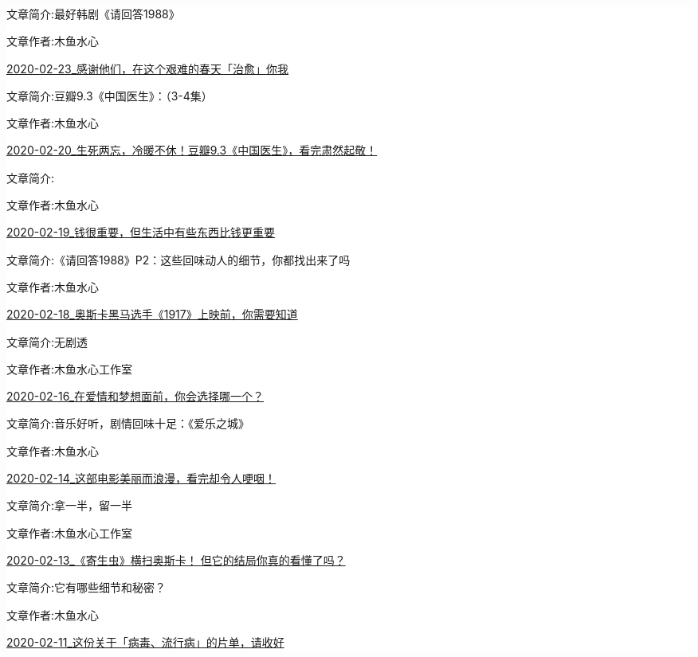 文章简介:最好韩剧《请回答1988》

文章作者:木鱼水心

[2020-02-23_感谢他们，在这个艰难的春天「治愈」你我](http://mp.weixin.qq.com/s?__biz=MzI2MDIyMDA3Ng==&mid=2247503547&idx=1&sn=c9925d53bfc835c3b8e7c37bde01db63&chksm=ea6e7b78dd19f26e2ead419a269be078894252746906bc9d04706d3a31b2c626afb8f58b7af3&scene=27#wechat_redirect)

文章简介:豆瓣9.3《中国医生》：（3-4集）

文章作者:木鱼水心

[2020-02-20_生死两忘，冷暖不休！豆瓣9.3《中国医生》，看完肃然起敬！](http://mp.weixin.qq.com/s?__biz=MzI2MDIyMDA3Ng==&mid=2247503456&idx=1&sn=8832c5070e1e3f9f7cbf9cc0fd9a84c9&chksm=ea6e7ba3dd19f2b522a3b88fac6188209288d8cdc77a64f4502c28b75104adc320b214d68386&scene=27#wechat_redirect)

文章简介:

文章作者:木鱼水心

[2020-02-19_钱很重要，但生活中有些东西比钱更重要](http://mp.weixin.qq.com/s?__biz=MzI2MDIyMDA3Ng==&mid=2247503441&idx=1&sn=790156408e6bf6715e9041f4a75f9dfc&chksm=ea6e7b92dd19f2847707e2de6e8b485cc43a02757a92efb81971a0b827d7672ab0e7e17cfc64&scene=27#wechat_redirect)

文章简介:《请回答1988》P2：这些回味动人的细节，你都找出来了吗

文章作者:木鱼水心

[2020-02-18_奥斯卡黑马选手《1917》上映前，你需要知道](http://mp.weixin.qq.com/s?__biz=MzI2MDIyMDA3Ng==&mid=2247503428&idx=1&sn=c4a91aaa71b829410106fdbef6116cc3&chksm=ea6e7b87dd19f2915319ef42c239b1c10a343db8059db558be279652a1f1a99df930d40821bf&scene=27#wechat_redirect)

文章简介:无剧透

文章作者:木鱼水心工作室

[2020-02-16_在爱情和梦想面前，你会选择哪一个？](http://mp.weixin.qq.com/s?__biz=MzI2MDIyMDA3Ng==&mid=2247503364&idx=1&sn=6c5173eab2c1a6405252512543c50d5a&chksm=ea6e7bc7dd19f2d1b93344cb8d62fd4dee153cd58e4aa5a216b98c0ed2e070e3044d79d46638&scene=27#wechat_redirect)

文章简介:音乐好听，剧情回味十足：《爱乐之城》

文章作者:木鱼水心

[2020-02-14_这部电影美丽而浪漫，看完却令人哽咽！](http://mp.weixin.qq.com/s?__biz=MzI2MDIyMDA3Ng==&mid=2247503329&idx=1&sn=2990c94647a488c625e6d781debd8f49&chksm=ea6e7822dd19f134c4353787a52fa713fe6e92e9a3550fc49029764d88b9e7c8095a1667ef61&scene=27#wechat_redirect)

文章简介:拿一半，留一半

文章作者:木鱼水心工作室

[2020-02-13_《寄生虫》横扫奥斯卡！ 但它的结局你真的看懂了吗？](http://mp.weixin.qq.com/s?__biz=MzI2MDIyMDA3Ng==&mid=2247503321&idx=1&sn=e8343f55bf120a87101784bf3f154b05&chksm=ea6e781add19f10ccb958215ea0bdb13203e2fea77a0f4845db3948dcd9c55fa8a828655ba51&scene=27#wechat_redirect)

文章简介:它有哪些细节和秘密？

文章作者:木鱼水心

[2020-02-11_这份关于「病毒、流行病」的片单，请收好](http://mp.weixin.qq.com/s?__biz=MzI2MDIyMDA3Ng==&mid=2247503286&idx=2&sn=a3504a5b27b72d64ea401c985cc7e51c&chksm=ea6e7875dd19f163d301ccdf6923940c610a7a460e90ab072d1afc5dc6c17d4c90dfb8817fd1&scene=27#wechat_redirect)
